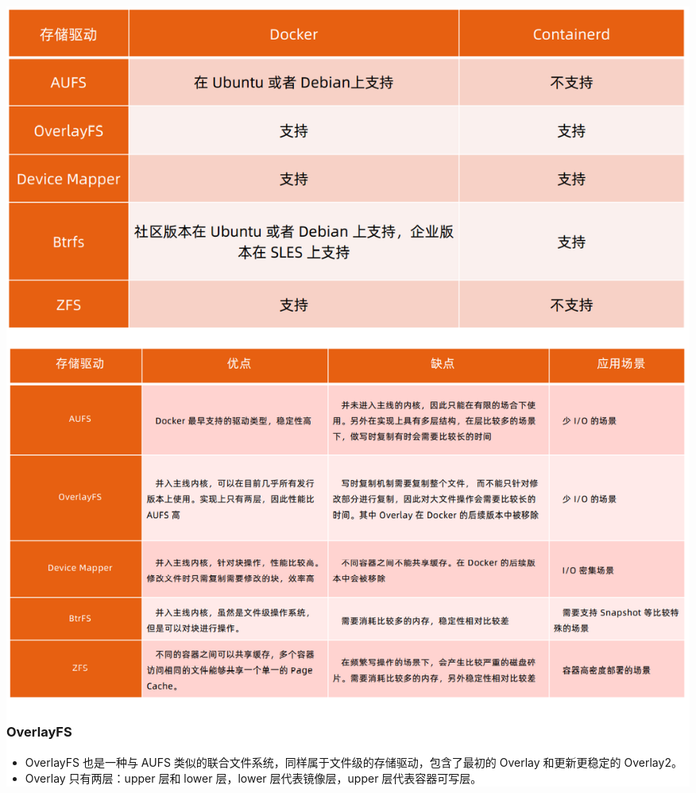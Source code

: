 ![StorageDriveDiff](img/StorageDriveDiff.png)

![StorageDriveDiffWS](img/StorageDriveDiffWS.png)

### OverlayFS

- OverlayFS 也是一种与 AUFS 类似的联合文件系统，同样属于文件级的存储驱动，包含了最初的 Overlay 和更新更稳定的 Overlay2。
- Overlay 只有两层：upper 层和 lower 层，lower 层代表镜像层，upper 层代表容器可写层。
